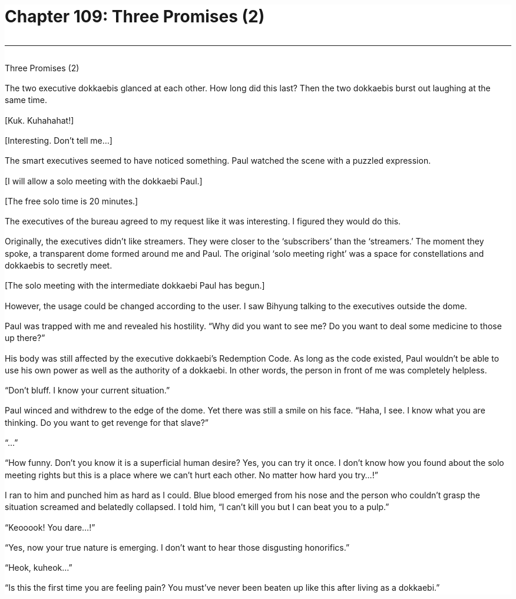 # Chapter 109: Three Promises (2)<hr>

Three Promises (2)

The two executive dokkaebis glanced at each other. How long did this last? Then the two dokkaebis burst out laughing at the same time.

[Kuk. Kuhahahat!]

[Interesting. Don’t tell me…]

The smart executives seemed to have noticed something. Paul watched the scene with a puzzled expression.

[I will allow a solo meeting with the dokkaebi Paul.]

[The free solo time is 20 minutes.]

The executives of the bureau agreed to my request like it was interesting. I figured they would do this.

Originally, the executives didn’t like streamers. They were closer to the ‘subscribers’ than the ‘streamers.’ The moment they spoke, a transparent dome formed around me and Paul. The original ‘solo meeting right’ was a space for constellations and dokkaebis to secretly meet.

[The solo meeting with the intermediate dokkaebi Paul has begun.]

However, the usage could be changed according to the user. I saw Bihyung talking to the executives outside the dome.

Paul was trapped with me and revealed his hostility. “Why did you want to see me? Do you want to deal some medicine to those up there?”

His body was still affected by the executive dokkaebi’s Redemption Code. As long as the code existed, Paul wouldn’t be able to use his own power as well as the authority of a dokkaebi. In other words, the person in front of me was completely helpless.

“Don’t bluff. I know your current situation.”

Paul winced and withdrew to the edge of the dome. Yet there was still a smile on his face. “Haha, I see. I know what you are thinking. Do you want to get revenge for that slave?”

“…”

“How funny. Don’t you know it is a superficial human desire? Yes, you can try it once. I don’t know how you found about the solo meeting rights but this is a place where we can’t hurt each other. No matter how hard you try…!”

I ran to him and punched him as hard as I could. Blue blood emerged from his nose and the person who couldn’t grasp the situation screamed and belatedly collapsed. I told him, “I can’t kill you but I can beat you to a pulp.”

“Keooook! You dare…!”

“Yes, now your true nature is emerging. I don’t want to hear those disgusting honorifics.”

“Heok, kuheok…”

“Is this the first time you are feeling pain? You must’ve never been beaten up like this after living as a dokkaebi.”
